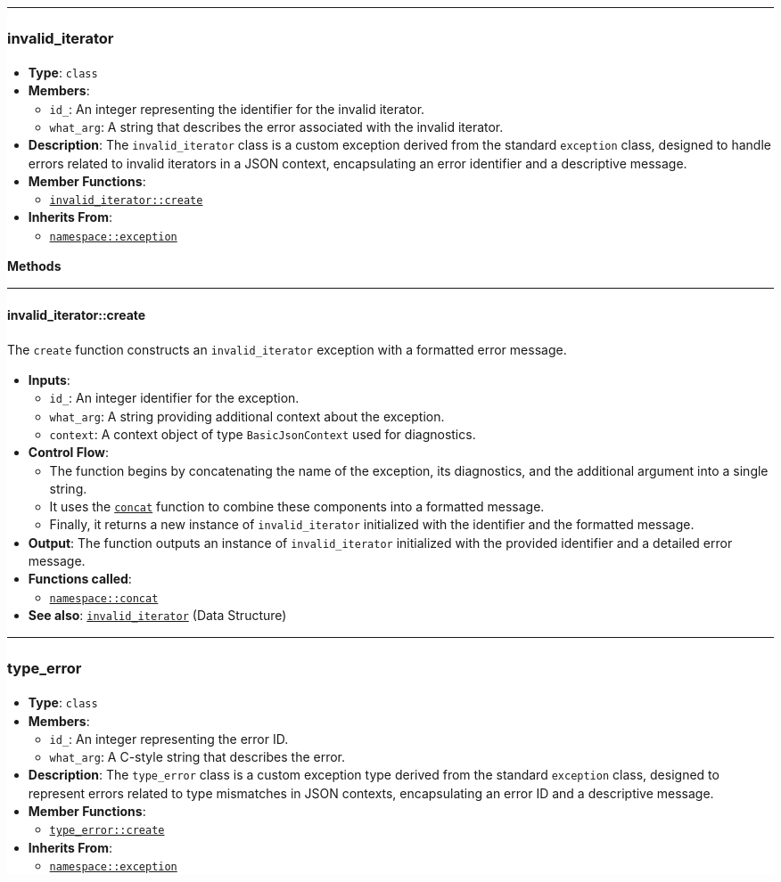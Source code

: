 

---
### invalid\_iterator
- **Type**: `class`
- **Members**:
    - `id_`: An integer representing the identifier for the invalid iterator.
    - `what_arg`: A string that describes the error associated with the invalid iterator.
- **Description**: The `invalid_iterator` class is a custom exception derived from the standard `exception` class, designed to handle errors related to invalid iterators in a JSON context, encapsulating an error identifier and a descriptive message.
- **Member Functions**:
    - [`invalid_iterator::create`](#invalid_iteratorcreate)
- **Inherits From**:
    - [`namespace::exception`](#namespaceexception)

**Methods**

---
#### invalid\_iterator::create
The `create` function constructs an `invalid_iterator` exception with a formatted error message.
- **Inputs**:
    - `id_`: An integer identifier for the exception.
    - `what_arg`: A string providing additional context about the exception.
    - `context`: A context object of type `BasicJsonContext` used for diagnostics.
- **Control Flow**:
    - The function begins by concatenating the name of the exception, its diagnostics, and the additional argument into a single string.
    - It uses the [`concat`](#namespaceconcat) function to combine these components into a formatted message.
    - Finally, it returns a new instance of `invalid_iterator` initialized with the identifier and the formatted message.
- **Output**: The function outputs an instance of `invalid_iterator` initialized with the provided identifier and a detailed error message.
- **Functions called**:
    - [`namespace::concat`](#namespaceconcat)
- **See also**: [`invalid_iterator`](#invalid_iterator)  (Data Structure)



---
### type\_error
- **Type**: `class`
- **Members**:
    - `id_`: An integer representing the error ID.
    - `what_arg`: A C-style string that describes the error.
- **Description**: The `type_error` class is a custom exception type derived from the standard `exception` class, designed to represent errors related to type mismatches in JSON contexts, encapsulating an error ID and a descriptive message.
- **Member Functions**:
    - [`type_error::create`](#type_errorcreate)
- **Inherits From**:
    - [`namespace::exception`](#namespaceexception)
